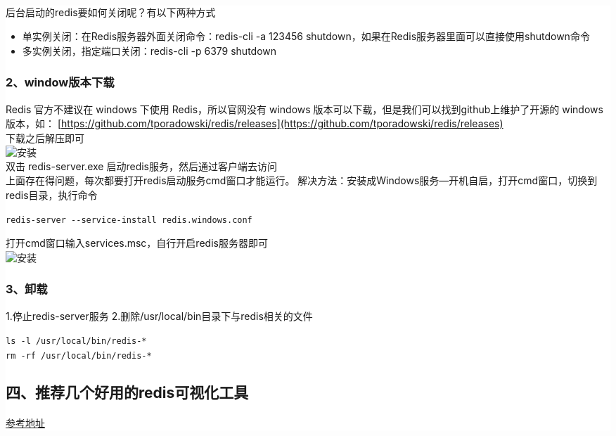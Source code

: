 后台启动的redis要如何关闭呢？有以下两种方式
* 单实例关闭：在Redis服务器外面关闭命令：redis-cli -a 123456 shutdown，如果在Redis服务器里面可以直接使用shutdown命令
* 多实例关闭，指定端口关闭：redis-cli -p 6379 shutdown

### 2、window版本下载
Redis 官方不建议在 windows 下使用 Redis，所以官网没有 windows 版本可以下载，但是我们可以找到github上维护了开源的 windows 版本，如：
[https://github.com/tporadowski/redis/releases](https://github.com/tporadowski/redis/releases)  
下载之后解压即可  
![安装](https://codelearning-9gtr246hb9b78416-1316243198.ap-shanghai.app.tcloudbase.com/pic/redis/azwin.png)  
双击 redis-server.exe 启动redis服务，然后通过客户端去访问  
上面存在得问题，每次都要打开redis启动服务cmd窗口才能运行。 解决方法：安装成Windows服务—开机自启，打开cmd窗口，切换到redis目录，执行命令
```shell
redis-server --service-install redis.windows.conf
```
打开cmd窗口输入services.msc，自行开启redis服务器即可  
![安装](https://codelearning-9gtr246hb9b78416-1316243198.ap-shanghai.app.tcloudbase.com/pic/redis/azwin2.png) 

### 3、卸载
1.停止redis-server服务
2.删除/usr/local/bin目录下与redis相关的文件
```shell
ls -l /usr/local/bin/redis-*
rm -rf /usr/local/bin/redis-*
```

## 四、推荐几个好用的redis可视化工具
[参考地址](https://blog.csdn.net/qq_34491508/article/details/125868365)